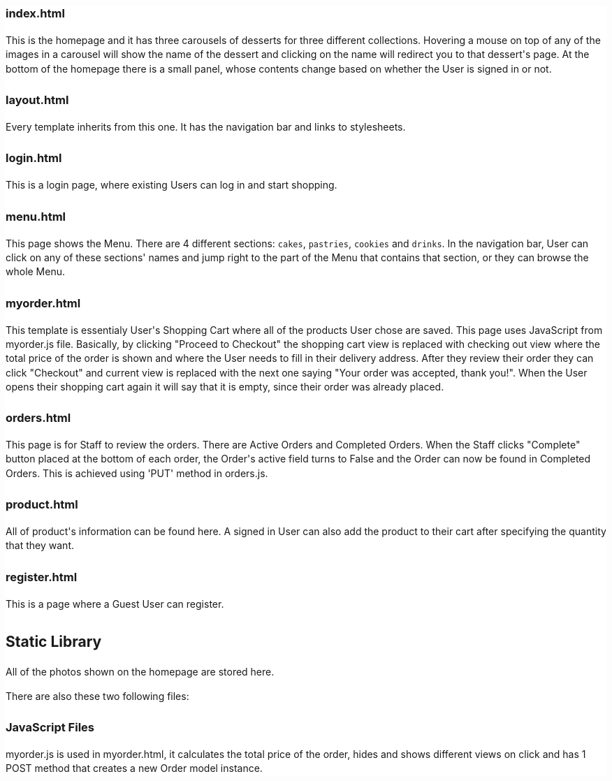 ### index.html
This is the homepage and it has three carousels of desserts for three different collections. Hovering a mouse on top of any of the images in a carousel will show the name of the dessert and clicking on the name will redirect you to that dessert's page. At the bottom of the homepage there is a small panel, whose contents change based on whether the User is signed in or not.

### layout.html
Every template inherits from this one. It has the navigation bar and links to stylesheets.

### login.html
This is a login page, where existing Users can log in and start shopping.

### menu.html
This page shows the Menu. There are 4 different sections: `cakes`, `pastries`, `cookies` and `drinks`. In the navigation bar, User can click on any of these sections' names and jump right to the part of the Menu that contains that section, or they can browse the whole Menu. 

### myorder.html
This template is essentialy User's Shopping Cart where all of the products User chose are saved. This page uses JavaScript from myorder.js file. Basically, by clicking "Proceed to Checkout" the shopping cart view is replaced with checking out view where the total price of the order is shown and where the User needs to fill in their delivery address. After they review their order they can click "Checkout" and current view is replaced with the next one saying "Your order was accepted, thank you!". When the User opens their shopping cart again it will say that it is empty, since their order was already placed.

### orders.html 
This page is for Staff to review the orders. There are Active Orders and Completed Orders. When the Staff clicks "Complete" button placed at the bottom of each order, the Order's active field turns to False and the Order can now be found in Completed Orders. This is achieved using 'PUT' method in orders.js.  

### product.html
All of product's information can be found here. A signed in User can also add the product to their cart after specifying the quantity that they want. 

### register.html
This is a page where a Guest User can register. 

## Static Library

All of the photos shown on the homepage are stored here.

There are also these two following files:

### JavaScript Files

myorder.js is used in myorder.html, it calculates the total price of the order, hides and shows different views on click and has 1 POST method that creates a new Order model instance.
